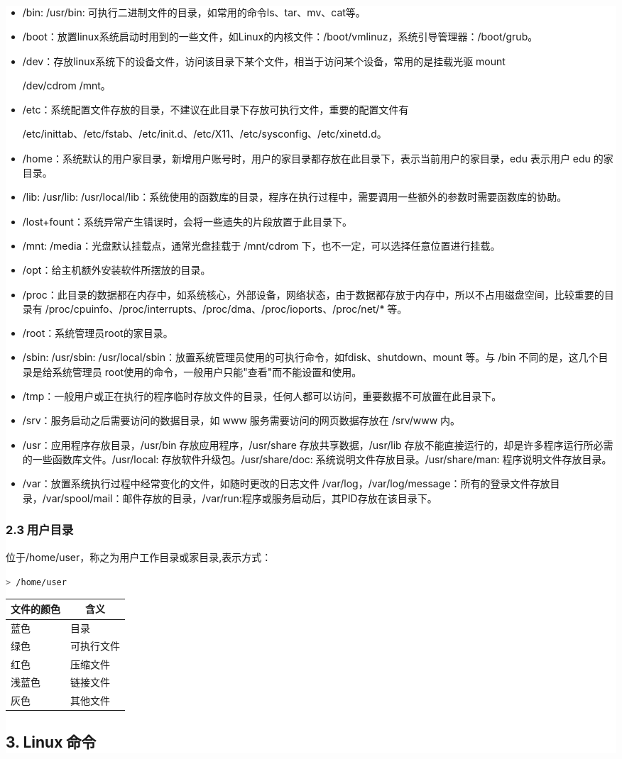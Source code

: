 - /bin: /usr/bin: 可执行二进制文件的目录，如常用的命令ls、tar、mv、cat等。

- /boot：放置linux系统启动时用到的一些文件，如Linux的内核文件：/boot/vmlinuz，系统引导管理器：/boot/grub。

- /dev：存放linux系统下的设备文件，访问该目录下某个文件，相当于访问某个设备，常用的是挂载光驱 mount 

  /dev/cdrom /mnt。

- /etc：系统配置文件存放的目录，不建议在此目录下存放可执行文件，重要的配置文件有 

  /etc/inittab、/etc/fstab、/etc/init.d、/etc/X11、/etc/sysconfig、/etc/xinetd.d。

- /home：系统默认的用户家目录，新增用户账号时，用户的家目录都存放在此目录下，表示当前用户的家目录，edu 表示用户 edu 的家目录。
  
- /lib: /usr/lib: /usr/local/lib：系统使用的函数库的目录，程序在执行过程中，需要调用一些额外的参数时需要函数库的协助。
  
- /lost+fount：系统异常产生错误时，会将一些遗失的片段放置于此目录下。
  
- /mnt: /media：光盘默认挂载点，通常光盘挂载于 /mnt/cdrom 下，也不一定，可以选择任意位置进行挂载。
  
- /opt：给主机额外安装软件所摆放的目录。
  
- /proc：此目录的数据都在内存中，如系统核心，外部设备，网络状态，由于数据都存放于内存中，所以不占用磁盘空间，比较重要的目录有 /proc/cpuinfo、/proc/interrupts、/proc/dma、/proc/ioports、/proc/net/* 等。
  
- /root：系统管理员root的家目录。
  
- /sbin: /usr/sbin: /usr/local/sbin：放置系统管理员使用的可执行命令，如fdisk、shutdown、mount 等。与 /bin 不同的是，这几个目录是给系统管理员 root使用的命令，一般用户只能"查看"而不能设置和使用。
  
- /tmp：一般用户或正在执行的程序临时存放文件的目录，任何人都可以访问，重要数据不可放置在此目录下。
  
- /srv：服务启动之后需要访问的数据目录，如 www 服务需要访问的网页数据存放在 /srv/www 内。
  
- /usr：应用程序存放目录，/usr/bin 存放应用程序，/usr/share 存放共享数据，/usr/lib 存放不能直接运行的，却是许多程序运行所必需的一些函数库文件。/usr/local: 存放软件升级包。/usr/share/doc: 系统说明文件存放目录。/usr/share/man: 程序说明文件存放目录。
  
- /var：放置系统执行过程中经常变化的文件，如随时更改的日志文件 /var/log，/var/log/message：所有的登录文件存放目录，/var/spool/mail：邮件存放的目录，/var/run:程序或服务启动后，其PID存放在该目录下。

### 2.3 用户目录

位于/home/user，称之为用户工作目录或家目录,表示方式：

```bash
> /home/user
```

| 文件的颜色 | 含义       |
| ---------- | ---------- |
| 蓝色       | 目录       |
| 绿色       | 可执行文件 |
| 红色       | 压缩文件   |
| 浅蓝色     | 链接文件   |
| 灰色       | 其他文件   |

## 3. Linux 命令
